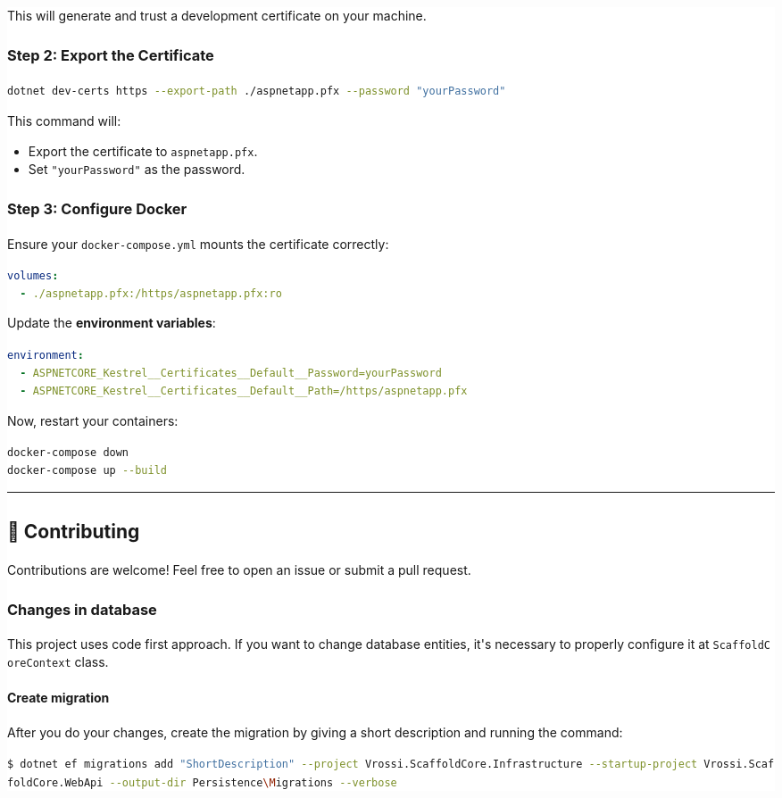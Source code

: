 This will generate and trust a development certificate on your machine.

### Step 2: Export the Certificate

```bash
dotnet dev-certs https --export-path ./aspnetapp.pfx --password "yourPassword"
```

This command will:

- Export the certificate to `aspnetapp.pfx`.
- Set `"yourPassword"` as the password.

### Step 3: Configure Docker

Ensure your `docker-compose.yml` mounts the certificate correctly:

```yaml
volumes:
  - ./aspnetapp.pfx:/https/aspnetapp.pfx:ro
```

Update the **environment variables**:

```yaml
environment:
  - ASPNETCORE_Kestrel__Certificates__Default__Password=yourPassword
  - ASPNETCORE_Kestrel__Certificates__Default__Path=/https/aspnetapp.pfx
```

Now, restart your containers:

```bash
docker-compose down
docker-compose up --build
```

---

## 📌 Contributing

Contributions are welcome! Feel free to open an issue or submit a pull request.

### Changes in database

This project uses code first approach. If you want to change database entities, it's necessary to properly configure it at `ScaffoldCoreContext` class.

#### Create migration

After you do your changes, create the migration by giving a short description and running the command:

```bash
$ dotnet ef migrations add "ShortDescription" --project Vrossi.ScaffoldCore.Infrastructure --startup-project Vrossi.ScaffoldCore.WebApi --output-dir Persistence\Migrations --verbose
```
